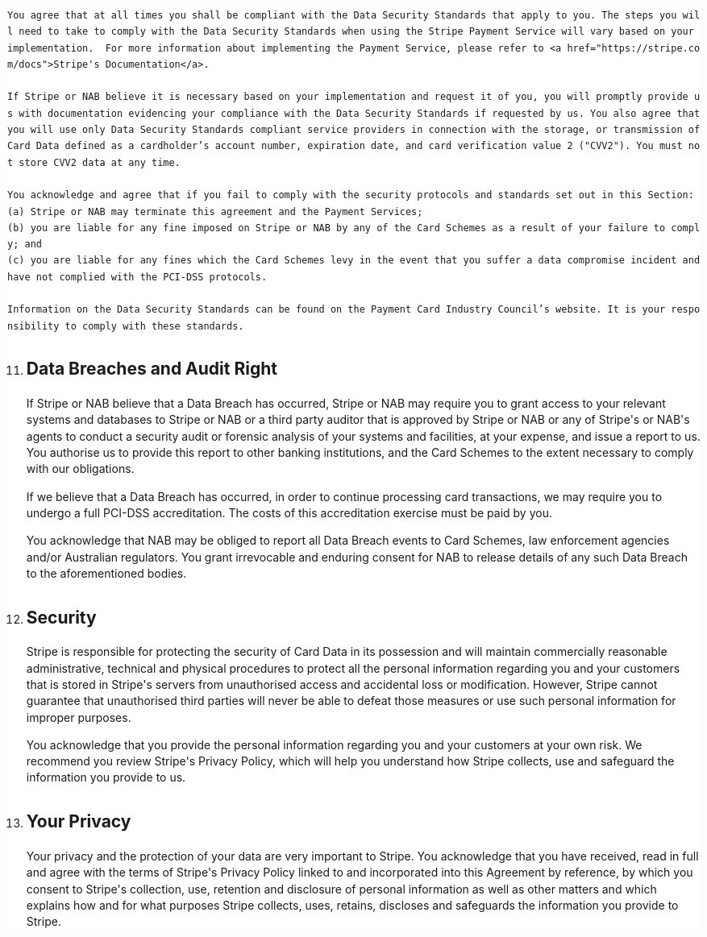     You agree that at all times you shall be compliant with the Data Security Standards that apply to you. The steps you will need to take to comply with the Data Security Standards when using the Stripe Payment Service will vary based on your implementation.  For more information about implementing the Payment Service, please refer to <a href="https://stripe.com/docs">Stripe's Documentation</a>.

    If Stripe or NAB believe it is necessary based on your implementation and request it of you, you will promptly provide us with documentation evidencing your compliance with the Data Security Standards if requested by us. You also agree that you will use only Data Security Standards compliant service providers in connection with the storage, or transmission of Card Data defined as a cardholder’s account number, expiration date, and card verification value 2 ("CVV2"). You must not store CVV2 data at any time.

    You acknowledge and agree that if you fail to comply with the security protocols and standards set out in this Section:
    (a) Stripe or NAB may terminate this agreement and the Payment Services;
    (b) you are liable for any fine imposed on Stripe or NAB by any of the Card Schemes as a result of your failure to comply; and
    (c) you are liable for any fines which the Card Schemes levy in the event that you suffer a data compromise incident and have not complied with the PCI-DSS protocols.

    Information on the Data Security Standards can be found on the Payment Card Industry Council’s website. It is your responsibility to comply with these standards.

11. ## Data Breaches and Audit Right

    If Stripe or NAB believe that a Data Breach has occurred, Stripe or NAB may require you to grant access to your relevant systems and databases to Stripe or NAB or a third party auditor that is approved by Stripe or NAB or any of Stripe's or NAB's agents to conduct a security audit or forensic analysis of your systems and facilities, at your expense, and issue a report to us. You authorise us to provide this report to other banking institutions, and the Card Schemes to the extent necessary to comply with our obligations.

    If we believe that a Data Breach has occurred, in order to continue processing card transactions, we may require you to undergo a full PCI-DSS accreditation. The costs of this accreditation exercise must be paid by you.

    You acknowledge that NAB may be obliged to report all Data Breach events to Card Schemes, law enforcement agencies and/or Australian regulators. You grant irrevocable and enduring consent for NAB to release details of any such Data Breach to the aforementioned bodies.

12. ## Security

    Stripe is responsible for protecting the security of Card Data in its possession and will maintain commercially reasonable administrative, technical and physical procedures to protect all the personal information regarding you and your customers that is stored in Stripe's servers from unauthorised access and accidental loss or modification. However, Stripe cannot guarantee that unauthorised third parties will never be able to defeat those measures or use such personal information for improper purposes.

    You acknowledge that you provide the personal information regarding you and your customers at your own risk. We recommend you review Stripe's Privacy Policy, which will help you understand how Stripe collects, use and safeguard the information you provide to us.

13. ## Your Privacy

    Your privacy and the protection of your data are very important to Stripe. You acknowledge that you have received, read in full and agree with the terms of Stripe's Privacy Policy linked to and incorporated into this Agreement by reference, by which you consent to Stripe's collection, use, retention and disclosure of personal information as well as other matters and which explains how and for what purposes Stripe collects, uses, retains, discloses and safeguards the information you provide to Stripe.
